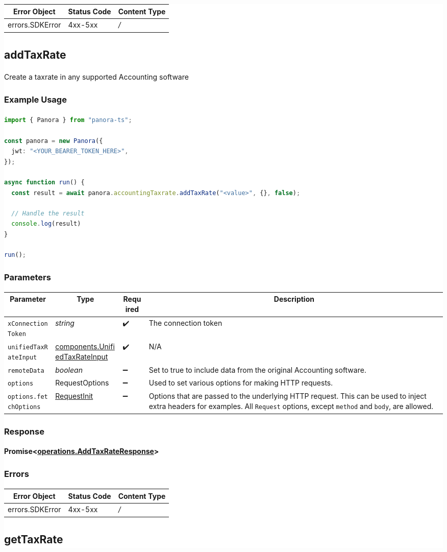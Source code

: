 | Error Object    | Status Code     | Content Type    |
| --------------- | --------------- | --------------- |
| errors.SDKError | 4xx-5xx         | */*             |

## addTaxRate

Create a taxrate in any supported Accounting software

### Example Usage

```typescript
import { Panora } from "panora-ts";

const panora = new Panora({
  jwt: "<YOUR_BEARER_TOKEN_HERE>",
});

async function run() {
  const result = await panora.accountingTaxrate.addTaxRate("<value>", {}, false);

  // Handle the result
  console.log(result)
}

run();
```

### Parameters

| Parameter                                                                                                                                                                      | Type                                                                                                                                                                           | Required                                                                                                                                                                       | Description                                                                                                                                                                    |
| ------------------------------------------------------------------------------------------------------------------------------------------------------------------------------ | ------------------------------------------------------------------------------------------------------------------------------------------------------------------------------ | ------------------------------------------------------------------------------------------------------------------------------------------------------------------------------ | ------------------------------------------------------------------------------------------------------------------------------------------------------------------------------ |
| `xConnectionToken`                                                                                                                                                             | *string*                                                                                                                                                                       | :heavy_check_mark:                                                                                                                                                             | The connection token                                                                                                                                                           |
| `unifiedTaxRateInput`                                                                                                                                                          | [components.UnifiedTaxRateInput](../../models/components/unifiedtaxrateinput.md)                                                                                               | :heavy_check_mark:                                                                                                                                                             | N/A                                                                                                                                                                            |
| `remoteData`                                                                                                                                                                   | *boolean*                                                                                                                                                                      | :heavy_minus_sign:                                                                                                                                                             | Set to true to include data from the original Accounting software.                                                                                                             |
| `options`                                                                                                                                                                      | RequestOptions                                                                                                                                                                 | :heavy_minus_sign:                                                                                                                                                             | Used to set various options for making HTTP requests.                                                                                                                          |
| `options.fetchOptions`                                                                                                                                                         | [RequestInit](https://developer.mozilla.org/en-US/docs/Web/API/Request/Request#options)                                                                                        | :heavy_minus_sign:                                                                                                                                                             | Options that are passed to the underlying HTTP request. This can be used to inject extra headers for examples. All `Request` options, except `method` and `body`, are allowed. |


### Response

**Promise\<[operations.AddTaxRateResponse](../../models/operations/addtaxrateresponse.md)\>**
### Errors

| Error Object    | Status Code     | Content Type    |
| --------------- | --------------- | --------------- |
| errors.SDKError | 4xx-5xx         | */*             |

## getTaxRate

